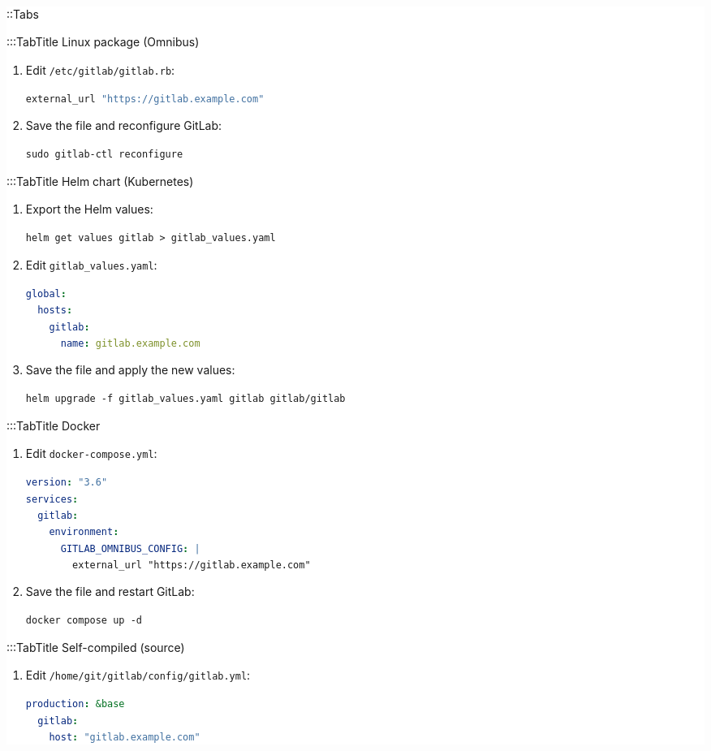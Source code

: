 ::Tabs

:::TabTitle Linux package (Omnibus)

1. Edit `/etc/gitlab/gitlab.rb`:

   ```ruby
   external_url "https://gitlab.example.com"
   ```

1. Save the file and reconfigure GitLab:

   ```shell
   sudo gitlab-ctl reconfigure
   ```

:::TabTitle Helm chart (Kubernetes)

1. Export the Helm values:

   ```shell
   helm get values gitlab > gitlab_values.yaml
   ```

1. Edit `gitlab_values.yaml`:

   ```yaml
   global:
     hosts:
       gitlab:
         name: gitlab.example.com
   ```

1. Save the file and apply the new values:

   ```shell
   helm upgrade -f gitlab_values.yaml gitlab gitlab/gitlab
   ```

:::TabTitle Docker

1. Edit `docker-compose.yml`:

   ```yaml
   version: "3.6"
   services:
     gitlab:
       environment:
         GITLAB_OMNIBUS_CONFIG: |
           external_url "https://gitlab.example.com"
   ```

1. Save the file and restart GitLab:

   ```shell
   docker compose up -d
   ```

:::TabTitle Self-compiled (source)

1. Edit `/home/git/gitlab/config/gitlab.yml`:

   ```yaml
   production: &base
     gitlab:
       host: "gitlab.example.com"
   ```
